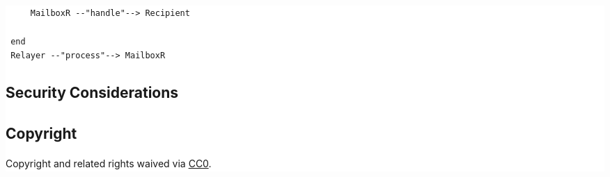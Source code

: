 ```mermaid
	 MailboxR --"handle"--> Recipient
	  
 end
 Relayer --"process"--> MailboxR

```

## Security Considerations




## Copyright

Copyright and related rights waived via [CC0](../LICENSE.md).

